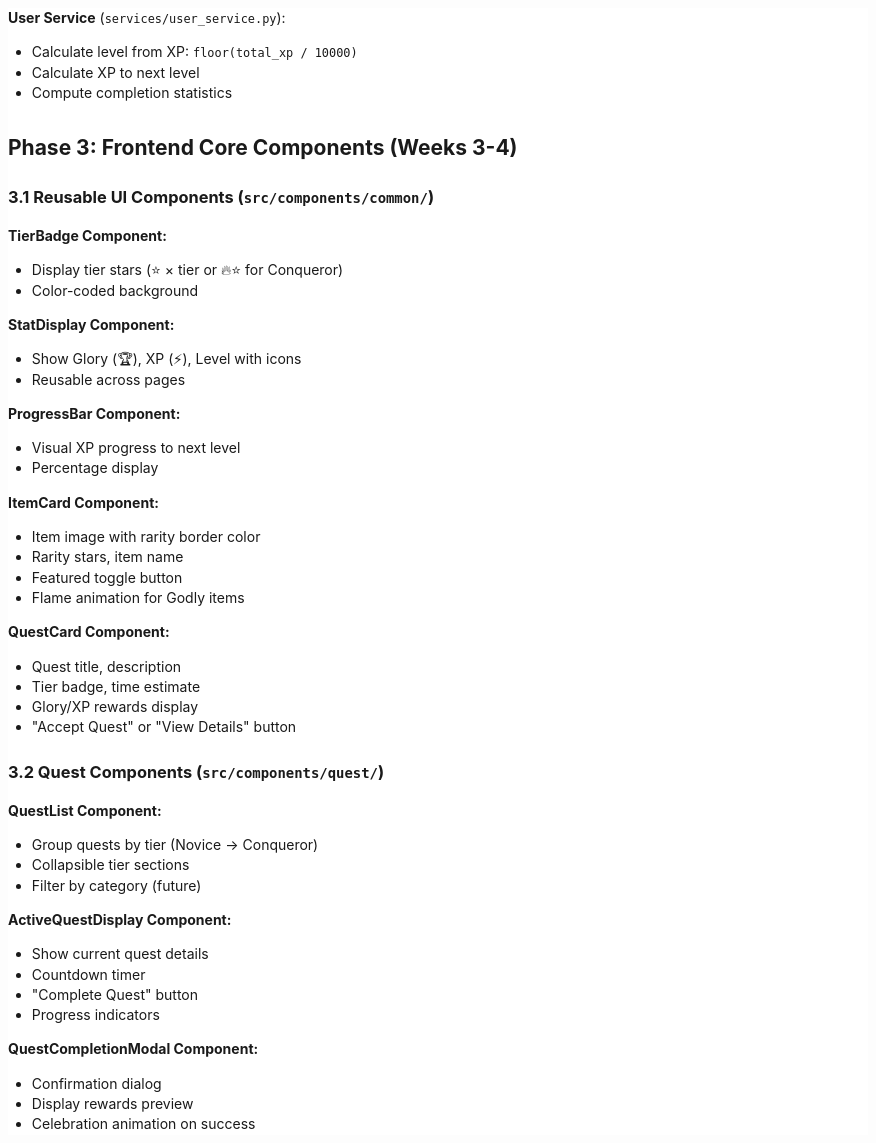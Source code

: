 **User Service** (`services/user_service.py`):

- Calculate level from XP: `floor(total_xp / 10000)`
- Calculate XP to next level
- Compute completion statistics

## Phase 3: Frontend Core Components (Weeks 3-4)

### 3.1 Reusable UI Components (`src/components/common/`)

**TierBadge Component:**

- Display tier stars (⭐ × tier or 🔥⭐ for Conqueror)
- Color-coded background

**StatDisplay Component:**

- Show Glory (🏆), XP (⚡), Level with icons
- Reusable across pages

**ProgressBar Component:**

- Visual XP progress to next level
- Percentage display

**ItemCard Component:**

- Item image with rarity border color
- Rarity stars, item name
- Featured toggle button
- Flame animation for Godly items

**QuestCard Component:**

- Quest title, description
- Tier badge, time estimate
- Glory/XP rewards display
- "Accept Quest" or "View Details" button

### 3.2 Quest Components (`src/components/quest/`)

**QuestList Component:**

- Group quests by tier (Novice → Conqueror)
- Collapsible tier sections
- Filter by category (future)

**ActiveQuestDisplay Component:**

- Show current quest details
- Countdown timer
- "Complete Quest" button
- Progress indicators

**QuestCompletionModal Component:**

- Confirmation dialog
- Display rewards preview
- Celebration animation on success
